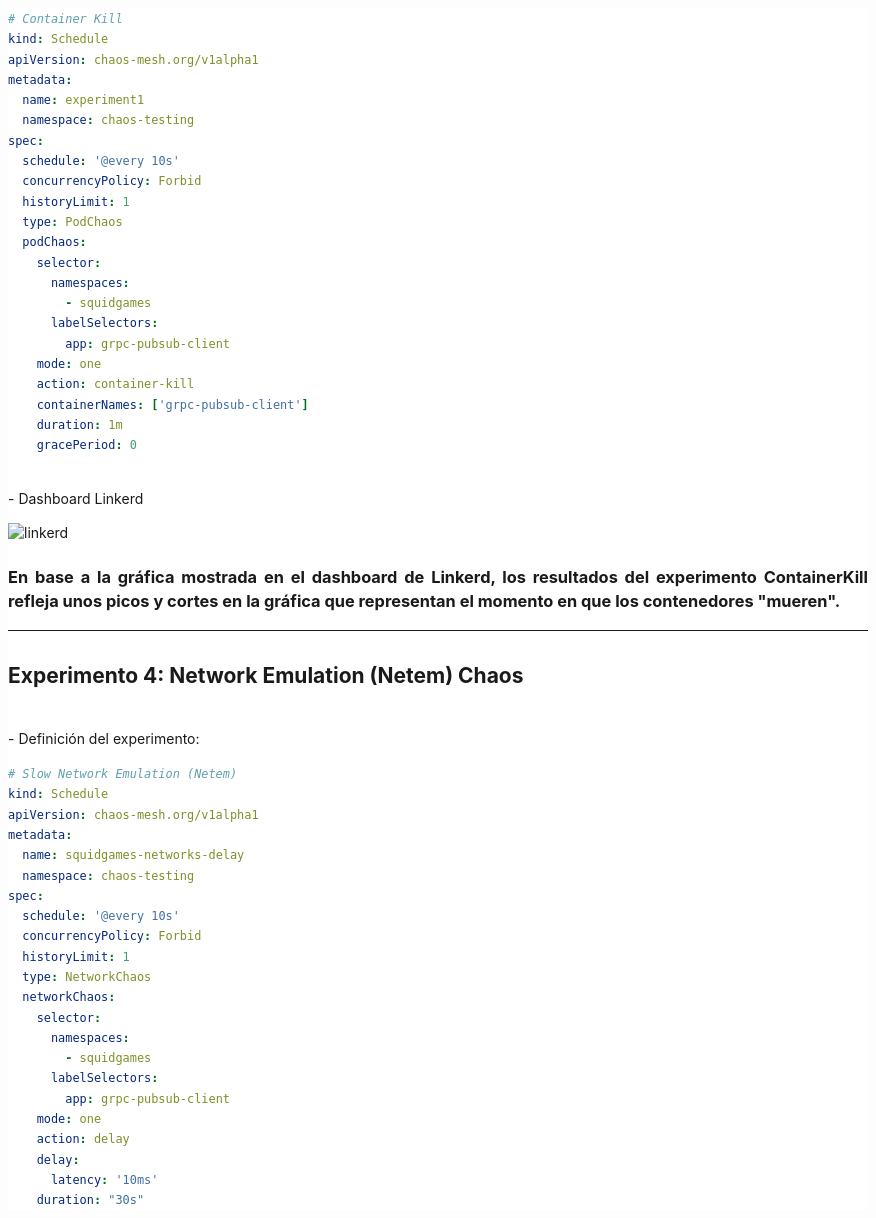```yaml
# Container Kill
kind: Schedule
apiVersion: chaos-mesh.org/v1alpha1
metadata:
  name: experiment1
  namespace: chaos-testing
spec:
  schedule: '@every 10s'
  concurrencyPolicy: Forbid
  historyLimit: 1
  type: PodChaos
  podChaos:
    selector:
      namespaces:
        - squidgames
      labelSelectors:
        app: grpc-pubsub-client
    mode: one
    action: container-kill
    containerNames: ['grpc-pubsub-client']
    duration: 1m
    gracePeriod: 0
```
<br>
- Dashboard Linkerd  

<br>

![linkerd](https://i.ibb.co/1KWWVt7/linkerd3.jpg)

<div style="text-align: justify"><h3> En base a la gráfica mostrada en el dashboard de Linkerd, los resultados del experimento ContainerKill refleja unos picos y cortes en la gráfica que representan el momento en que los contenedores "mueren". </h3></div>

---

## Experimento 4: Network Emulation (Netem) Chaos
<br>
- Definición del experimento:

```yaml
# Slow Network Emulation (Netem)
kind: Schedule
apiVersion: chaos-mesh.org/v1alpha1
metadata:
  name: squidgames-networks-delay
  namespace: chaos-testing
spec:
  schedule: '@every 10s'
  concurrencyPolicy: Forbid
  historyLimit: 1
  type: NetworkChaos
  networkChaos:
    selector:
      namespaces:
        - squidgames
      labelSelectors:
        app: grpc-pubsub-client
    mode: one
    action: delay
    delay:
      latency: '10ms'
    duration: "30s"
```